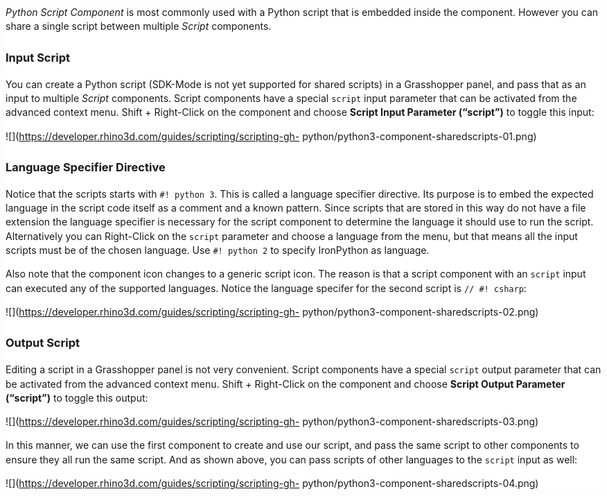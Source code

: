 _Python Script Component_ is most commonly used with a Python script that is
embedded inside the component. However you can share a single script between
multiple _Script_ components.

### Input Script

You can create a Python script (SDK-Mode is not yet supported for shared
scripts) in a Grasshopper panel, and pass that as an input to multiple
_Script_ components. Script components have a special `script` input parameter
that can be activated from the advanced context menu. Shift + Right-Click on
the component and choose **Script Input Parameter (“script”)** to toggle this
input:

![](https://developer.rhino3d.com/guides/scripting/scripting-gh-
python/python3-component-sharedscripts-01.png)

### Language Specifier Directive

Notice that the scripts starts with `#! python 3`. This is called a language
specifier directive. Its purpose is to embed the expected language in the
script code itself as a comment and a known pattern. Since scripts that are
stored in this way do not have a file extension the language specifier is
necessary for the script component to determine the language it should use to
run the script. Alternatively you can Right-Click on the `script` parameter
and choose a language from the menu, but that means all the input scripts must
be of the chosen language. Use `#! python 2` to specify IronPython as
language.

Also note that the component icon changes to a generic script icon. The reason
is that a script component with an `script` input can executed any of the
supported languages. Notice the language specifer for the second script is `//
#! csharp`:

![](https://developer.rhino3d.com/guides/scripting/scripting-gh-
python/python3-component-sharedscripts-02.png)

### Output Script

Editing a script in a Grasshopper panel is not very convenient. Script
components have a special `script` output parameter that can be activated from
the advanced context menu. Shift + Right-Click on the component and choose
**Script Output Parameter (“script”)** to toggle this output:

![](https://developer.rhino3d.com/guides/scripting/scripting-gh-
python/python3-component-sharedscripts-03.png)

In this manner, we can use the first component to create and use our script,
and pass the same script to other components to ensure they all run the same
script. And as shown above, you can pass scripts of other languages to the
`script` input as well:

![](https://developer.rhino3d.com/guides/scripting/scripting-gh-
python/python3-component-sharedscripts-04.png)
